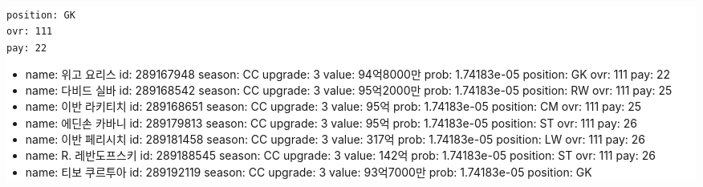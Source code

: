     position: GK
    ovr: 111
    pay: 22
  - name: 위고 요리스
    id: 289167948
    season: CC
    upgrade: 3
    value: 94억8000만
    prob: 1.74183e-05
    position: GK
    ovr: 111
    pay: 22
  - name: 다비드 실바
    id: 289168542
    season: CC
    upgrade: 3
    value: 95억2000만
    prob: 1.74183e-05
    position: RW
    ovr: 111
    pay: 25
  - name: 이반 라키티치
    id: 289168651
    season: CC
    upgrade: 3
    value: 95억
    prob: 1.74183e-05
    position: CM
    ovr: 111
    pay: 25
  - name: 에딘손 카바니
    id: 289179813
    season: CC
    upgrade: 3
    value: 95억
    prob: 1.74183e-05
    position: ST
    ovr: 111
    pay: 26
  - name: 이반 페리시치
    id: 289181458
    season: CC
    upgrade: 3
    value: 317억
    prob: 1.74183e-05
    position: LW
    ovr: 111
    pay: 26
  - name: R. 레반도프스키
    id: 289188545
    season: CC
    upgrade: 3
    value: 142억
    prob: 1.74183e-05
    position: ST
    ovr: 111
    pay: 26
  - name: 티보 쿠르투아
    id: 289192119
    season: CC
    upgrade: 3
    value: 93억7000만
    prob: 1.74183e-05
    position: GK
